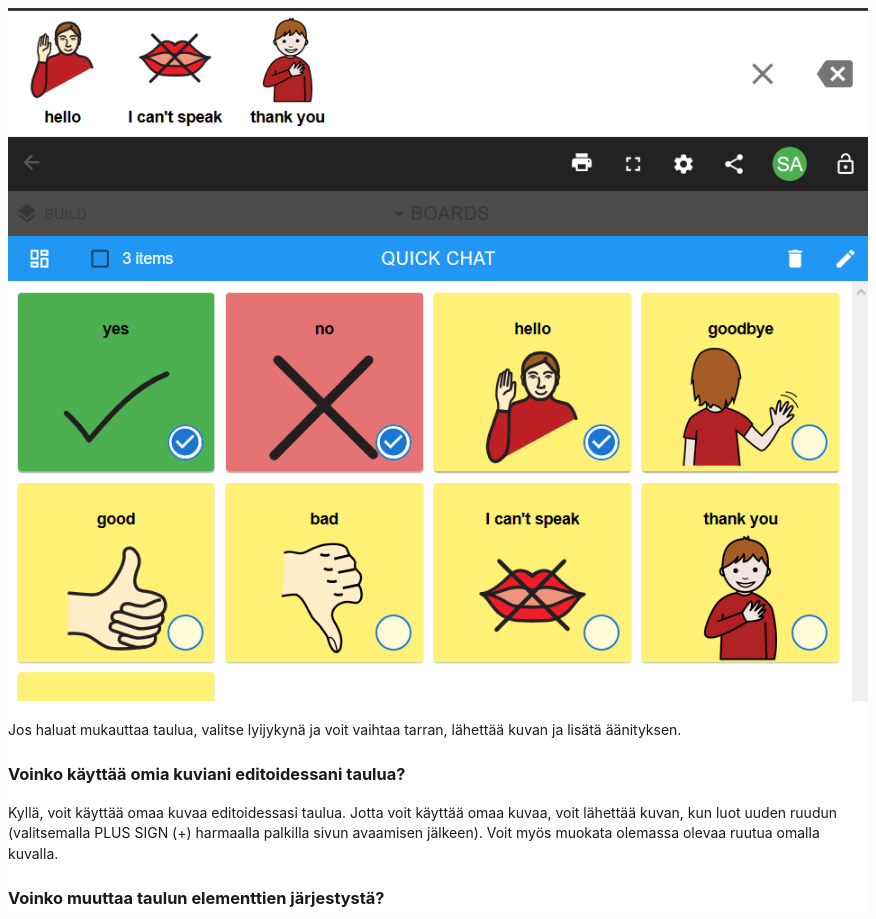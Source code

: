![räätälöi olemassa oleva hallitus](/images/help/personalize.png "personalize an existing board")

Jos haluat mukauttaa taulua, valitse lyijykynä ja voit vaihtaa tarran, lähettää kuvan ja lisätä äänityksen.

<div><iframe width="420" height="315" src="https://www.youtube.com/embed/sRnVvafKBLM" frameborder="0" allowfullscreen mark="crwd-mark"></iframe></div>

### <a name='CanIusemyownpictureswheneditingaboard'></a>Voinko käyttää omia kuviani editoidessani taulua?

Kyllä, voit käyttää omaa kuvaa editoidessasi taulua. Jotta voit käyttää omaa kuvaa, voit lähettää kuvan, kun luot uuden ruudun (valitsemalla PLUS SIGN (+) harmaalla palkilla sivun avaamisen jälkeen). Voit myös muokata olemassa olevaa ruutua omalla kuvalla.

### <a name='CanIchangetheorderingoftheelementsinaboard'></a>Voinko muuttaa taulun elementtien järjestystä?
